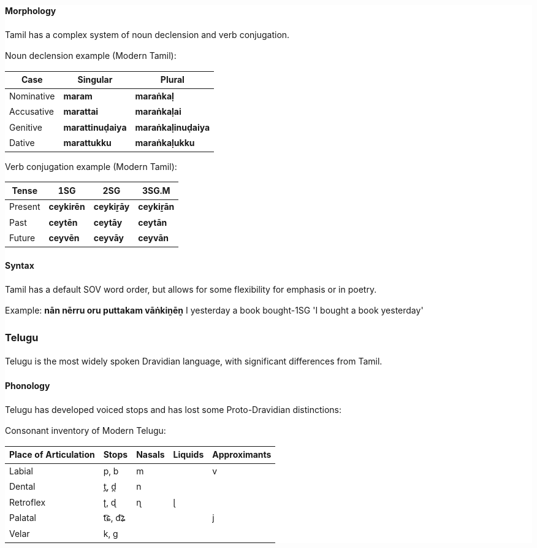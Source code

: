 #### Morphology

Tamil has a complex system of noun declension and verb conjugation.

Noun declension example (Modern Tamil):

| Case         | Singular     | Plural       |
|--------------|--------------|--------------|
| Nominative   | **maram**    | **maraṅkaḷ** |
| Accusative   | **marattai** | **maraṅkaḷai** |
| Genitive     | **marattinuḍaiya** | **maraṅkaḷinuḍaiya** |
| Dative       | **marattukku** | **maraṅkaḷukku** |

Verb conjugation example (Modern Tamil):

| Tense        | 1SG          | 2SG          | 3SG.M        |
|--------------|--------------|--------------|--------------|
| Present      | **ceykirēn** | **ceykiṟāy** | **ceykiṟān** |
| Past         | **ceytēn**   | **ceytāy**   | **ceytān**   |
| Future       | **ceyvēn**   | **ceyvāy**   | **ceyvān**   |

#### Syntax

Tamil has a default SOV word order, but allows for some flexibility for emphasis or in poetry.

Example:
**nān nērru oru puttakam vāṅkiṉēṉ**
I    yesterday a   book     bought-1SG
'I bought a book yesterday'

### Telugu

Telugu is the most widely spoken Dravidian language, with significant differences from Tamil.

#### Phonology

Telugu has developed voiced stops and has lost some Proto-Dravidian distinctions:

Consonant inventory of Modern Telugu:

| Place of Articulation | Stops       | Nasals | Liquids | Approximants |
|-----------------------|-------------|--------|---------|--------------|
| Labial                | p, b        | m      |         | v            |
| Dental                | t̪, d̪        | n      |         |              |
| Retroflex             | ʈ, ɖ        | ɳ      | ɭ       |              |
| Palatal               | t͡ɕ, d͡ʑ       |        |         | j            |
| Velar                 | k, g        |        |         |              |
